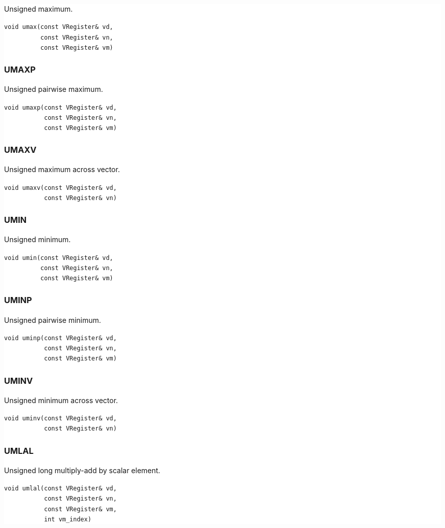 Unsigned maximum.

    void umax(const VRegister& vd,
              const VRegister& vn,
              const VRegister& vm)


### UMAXP ###

Unsigned pairwise maximum.

    void umaxp(const VRegister& vd,
               const VRegister& vn,
               const VRegister& vm)


### UMAXV ###

Unsigned maximum across vector.

    void umaxv(const VRegister& vd,
               const VRegister& vn)


### UMIN ###

Unsigned minimum.

    void umin(const VRegister& vd,
              const VRegister& vn,
              const VRegister& vm)


### UMINP ###

Unsigned pairwise minimum.

    void uminp(const VRegister& vd,
               const VRegister& vn,
               const VRegister& vm)


### UMINV ###

Unsigned minimum across vector.

    void uminv(const VRegister& vd,
               const VRegister& vn)


### UMLAL ###

Unsigned long multiply-add by scalar element.

    void umlal(const VRegister& vd,
               const VRegister& vn,
               const VRegister& vm,
               int vm_index)
